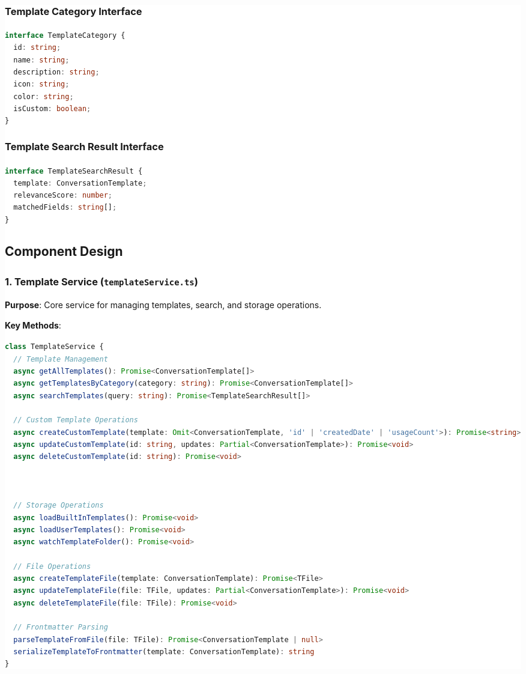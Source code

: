 ### Template Category Interface
```typescript
interface TemplateCategory {
  id: string;
  name: string;
  description: string;
  icon: string;
  color: string;
  isCustom: boolean;
}
```

### Template Search Result Interface
```typescript
interface TemplateSearchResult {
  template: ConversationTemplate;
  relevanceScore: number;
  matchedFields: string[];
}
```

## Component Design

### 1. Template Service (`templateService.ts`)

**Purpose**: Core service for managing templates, search, and storage operations.

**Key Methods**:
```typescript
class TemplateService {
  // Template Management
  async getAllTemplates(): Promise<ConversationTemplate[]>
  async getTemplatesByCategory(category: string): Promise<ConversationTemplate[]>
  async searchTemplates(query: string): Promise<TemplateSearchResult[]>
  
  // Custom Template Operations
  async createCustomTemplate(template: Omit<ConversationTemplate, 'id' | 'createdDate' | 'usageCount'>): Promise<string>
  async updateCustomTemplate(id: string, updates: Partial<ConversationTemplate>): Promise<void>
  async deleteCustomTemplate(id: string): Promise<void>
  

  
  // Storage Operations
  async loadBuiltInTemplates(): Promise<void>
  async loadUserTemplates(): Promise<void>
  async watchTemplateFolder(): Promise<void>
  
  // File Operations
  async createTemplateFile(template: ConversationTemplate): Promise<TFile>
  async updateTemplateFile(file: TFile, updates: Partial<ConversationTemplate>): Promise<void>
  async deleteTemplateFile(file: TFile): Promise<void>
  
  // Frontmatter Parsing
  parseTemplateFromFile(file: TFile): Promise<ConversationTemplate | null>
  serializeTemplateToFrontmatter(template: ConversationTemplate): string
}
```
